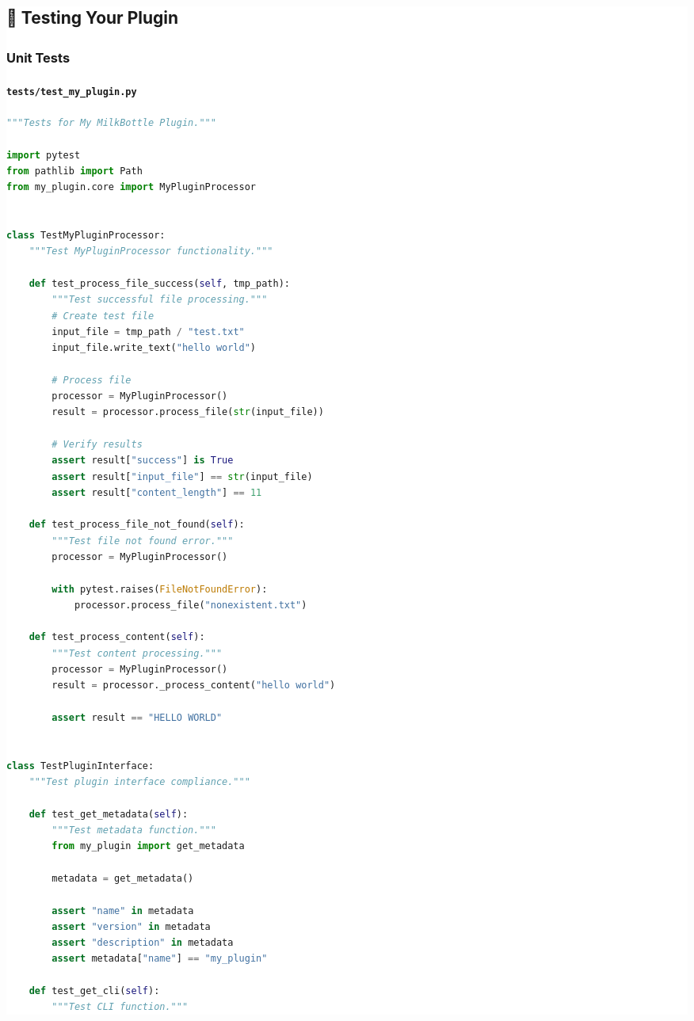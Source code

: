 ## 🧪 Testing Your Plugin

### Unit Tests

#### `tests/test_my_plugin.py`

```python
"""Tests for My MilkBottle Plugin."""

import pytest
from pathlib import Path
from my_plugin.core import MyPluginProcessor


class TestMyPluginProcessor:
    """Test MyPluginProcessor functionality."""

    def test_process_file_success(self, tmp_path):
        """Test successful file processing."""
        # Create test file
        input_file = tmp_path / "test.txt"
        input_file.write_text("hello world")

        # Process file
        processor = MyPluginProcessor()
        result = processor.process_file(str(input_file))

        # Verify results
        assert result["success"] is True
        assert result["input_file"] == str(input_file)
        assert result["content_length"] == 11

    def test_process_file_not_found(self):
        """Test file not found error."""
        processor = MyPluginProcessor()

        with pytest.raises(FileNotFoundError):
            processor.process_file("nonexistent.txt")

    def test_process_content(self):
        """Test content processing."""
        processor = MyPluginProcessor()
        result = processor._process_content("hello world")

        assert result == "HELLO WORLD"


class TestPluginInterface:
    """Test plugin interface compliance."""

    def test_get_metadata(self):
        """Test metadata function."""
        from my_plugin import get_metadata

        metadata = get_metadata()

        assert "name" in metadata
        assert "version" in metadata
        assert "description" in metadata
        assert metadata["name"] == "my_plugin"

    def test_get_cli(self):
        """Test CLI function."""
```